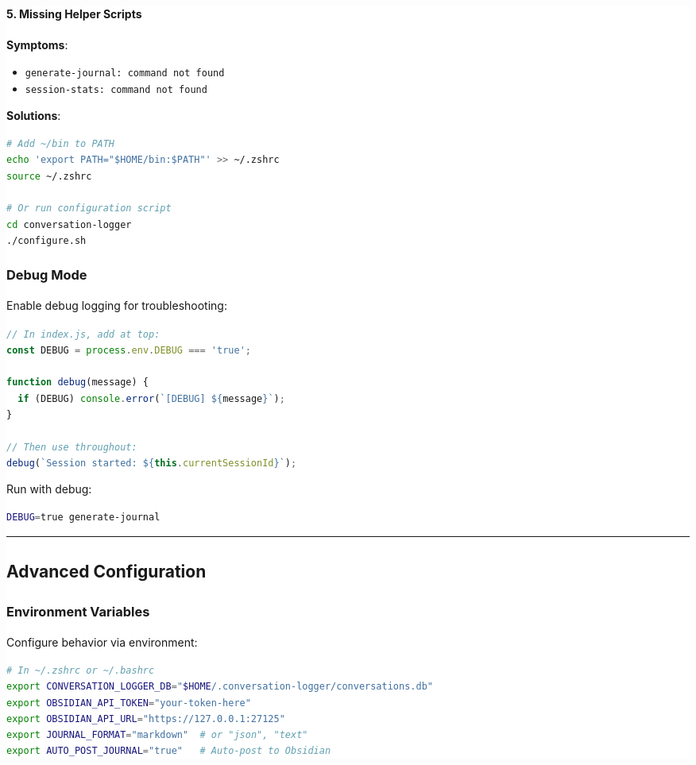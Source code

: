 #### 5. Missing Helper Scripts

**Symptoms**:
- `generate-journal: command not found`
- `session-stats: command not found`

**Solutions**:
```bash
# Add ~/bin to PATH
echo 'export PATH="$HOME/bin:$PATH"' >> ~/.zshrc
source ~/.zshrc

# Or run configuration script
cd conversation-logger
./configure.sh
```

### Debug Mode

Enable debug logging for troubleshooting:

```javascript
// In index.js, add at top:
const DEBUG = process.env.DEBUG === 'true';

function debug(message) {
  if (DEBUG) console.error(`[DEBUG] ${message}`);
}

// Then use throughout:
debug(`Session started: ${this.currentSessionId}`);
```

Run with debug:
```bash
DEBUG=true generate-journal
```

---

## Advanced Configuration

### Environment Variables

Configure behavior via environment:

```bash
# In ~/.zshrc or ~/.bashrc
export CONVERSATION_LOGGER_DB="$HOME/.conversation-logger/conversations.db"
export OBSIDIAN_API_TOKEN="your-token-here"
export OBSIDIAN_API_URL="https://127.0.0.1:27125"
export JOURNAL_FORMAT="markdown"  # or "json", "text"
export AUTO_POST_JOURNAL="true"   # Auto-post to Obsidian
```
